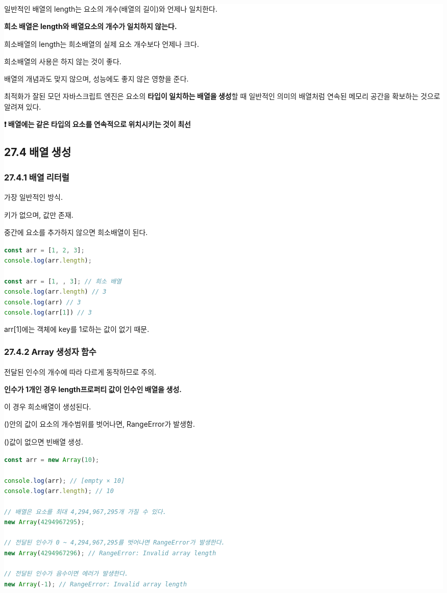 일반적인 배열의 length는 요소의 개수(배열의 길이)와 언제나 일치한다.

**희소 배열은 length와 배열요소의 개수가 일치하지 않는다.**

희소배열의 length는 희소배열의 실제 요소 개수보다 언제나 크다.

희소배열의 사용은 하지 않는 것이 좋다. 

배열의 개념과도 맞지 않으며, 성능에도 좋지 않은 영향을 준다.

최적화가 잘된 모던 자바스크립트 엔진은 요소의 **타입이 일치하는 배열을 생성**할 때 일반적인 의미의 배열처럼 연속된 메모리 공간을 확보하는 것으로 알려져 있다.

**❗ 배열에는 같은 타입의 요소를 연속적으로 위치시키는 것이 최선**





## 27.4 배열 생성

### 27.4.1 배열 리터럴

가장 일반적인 방식.

키가 없으며, 값만 존재.

중간에 요소를 추가하지 않으면 희소배열이 된다.

```javascript
const arr = [1, 2, 3];
console.log(arr.length);

const arr = [1, , 3]; // 희소 배열
console.log(arr.length) // 3
console.log(arr) // 3
console.log(arr[1]) // 3
```

arr[1]에는 객체에 key를 1로하는 값이 없기 때문.



### 27.4.2 Array 생성자 함수

전달된 인수의 개수에 따라 다르게 동작하므로 주의.



**인수가 1개인 경우 length프로퍼티 값이 인수인 배열을 생성.**

이 경우 희소배열이 생성된다.

()안의 값이 요소의 개수범위를 벗어나면,  RangeError가 발생함.

()값이 없으면 빈배열 생성.

```javascript
const arr = new Array(10);

console.log(arr); // [empty × 10]
console.log(arr.length); // 10

// 배열은 요소를 최대 4,294,967,295개 가질 수 있다.
new Array(4294967295);

// 전달된 인수가 0 ~ 4,294,967,295를 벗어나면 RangeError가 발생한다.
new Array(4294967296); // RangeError: Invalid array length

// 전달된 인수가 음수이면 에러가 발생한다.
new Array(-1); // RangeError: Invalid array length
```
